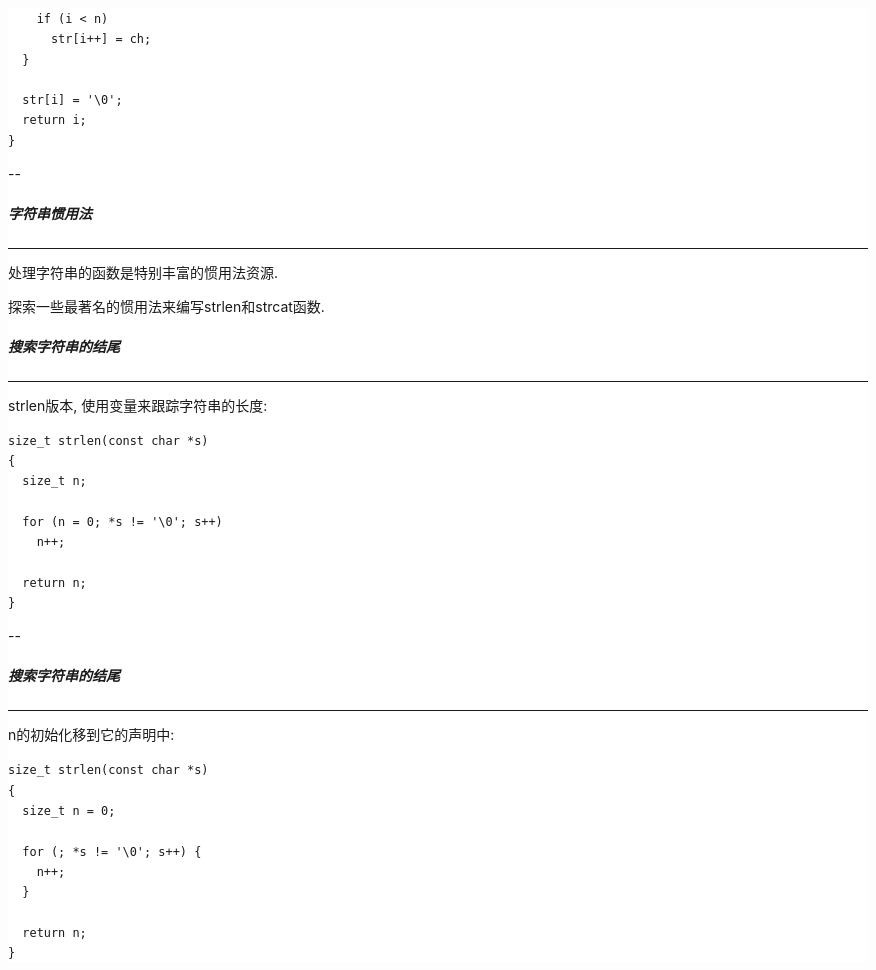 ```C{.line-numbers}
    if (i < n)
      str[i++] = ch;
  }

  str[i] = '\0';
  return i;
}
```

--



##### 字符串惯用法

---

处理字符串的函数是特别丰富的惯用法资源. 

探索一些最著名的惯用法来编写strlen和strcat函数. 





##### 搜索字符串的结尾

---

strlen版本, 使用变量来跟踪字符串的长度: 

```C{.line-numbers}
size_t strlen(const char *s)
{
  size_t n;

  for (n = 0; *s != '\0'; s++)
    n++;

  return n;
}
```

--




##### 搜索字符串的结尾

---

n的初始化移到它的声明中: 

```C{.line-numbers}
size_t strlen(const char *s)
{
  size_t n = 0;

  for (; *s != '\0'; s++) {
    n++;
  }

  return n;
}
```
